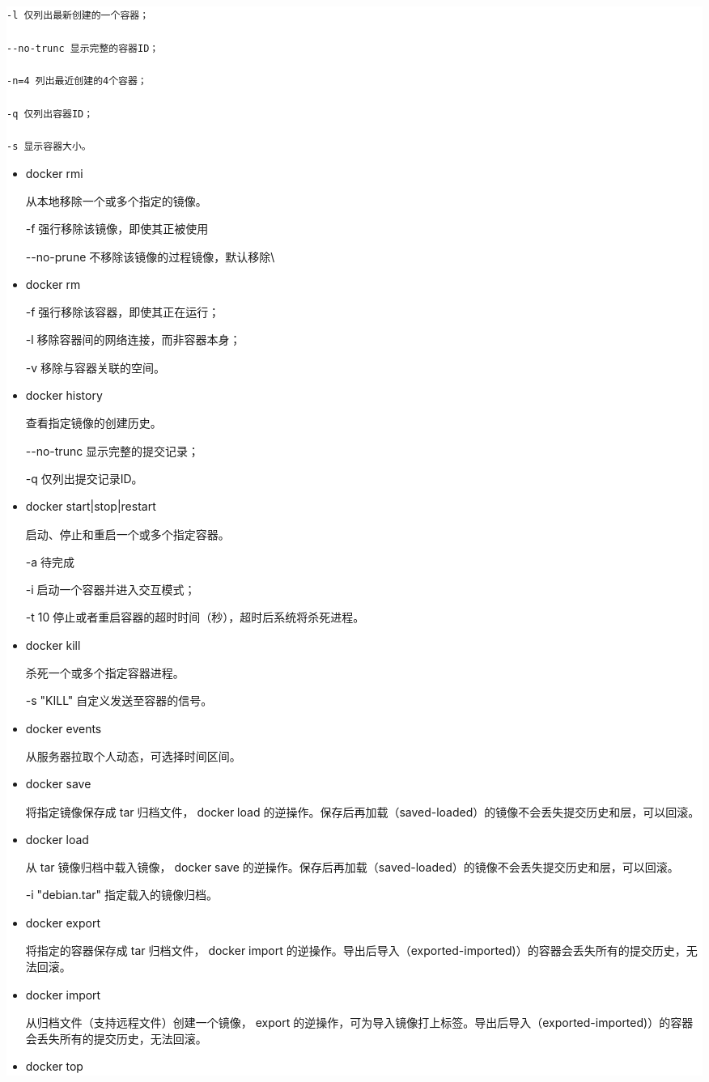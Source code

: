     -l 仅列出最新创建的一个容器；

    --no-trunc 显示完整的容器ID；

    -n=4 列出最近创建的4个容器；

    -q 仅列出容器ID；

    -s 显示容器大小。
- docker rmi

    从本地移除一个或多个指定的镜像。

    -f 强行移除该镜像，即使其正被使用

    --no-prune 不移除该镜像的过程镜像，默认移除\
- docker rm
 
    -f 强行移除该容器，即使其正在运行；

    -l 移除容器间的网络连接，而非容器本身；

    -v 移除与容器关联的空间。
- docker history

    查看指定镜像的创建历史。

    --no-trunc 显示完整的提交记录；

    -q 仅列出提交记录ID。
- docker start|stop|restart

    启动、停止和重启一个或多个指定容器。

    -a 待完成

    -i 启动一个容器并进入交互模式；

    -t 10 停止或者重启容器的超时时间（秒），超时后系统将杀死进程。
- docker kill

    杀死一个或多个指定容器进程。

    -s "KILL" 自定义发送至容器的信号。
- docker events

    从服务器拉取个人动态，可选择时间区间。
- docker save

    将指定镜像保存成 tar 归档文件， docker load 的逆操作。保存后再加载（saved-loaded）的镜像不会丢失提交历史和层，可以回滚。
- docker load

    从 tar 镜像归档中载入镜像， docker save 的逆操作。保存后再加载（saved-loaded）的镜像不会丢失提交历史和层，可以回滚。

    -i "debian.tar" 指定载入的镜像归档。
- docker export

    将指定的容器保存成 tar 归档文件， docker import 的逆操作。导出后导入（exported-imported)）的容器会丢失所有的提交历史，无法回滚。
- docker import

    从归档文件（支持远程文件）创建一个镜像， export 的逆操作，可为导入镜像打上标签。导出后导入（exported-imported)）的容器会丢失所有的提交历史，无法回滚。
- docker top
